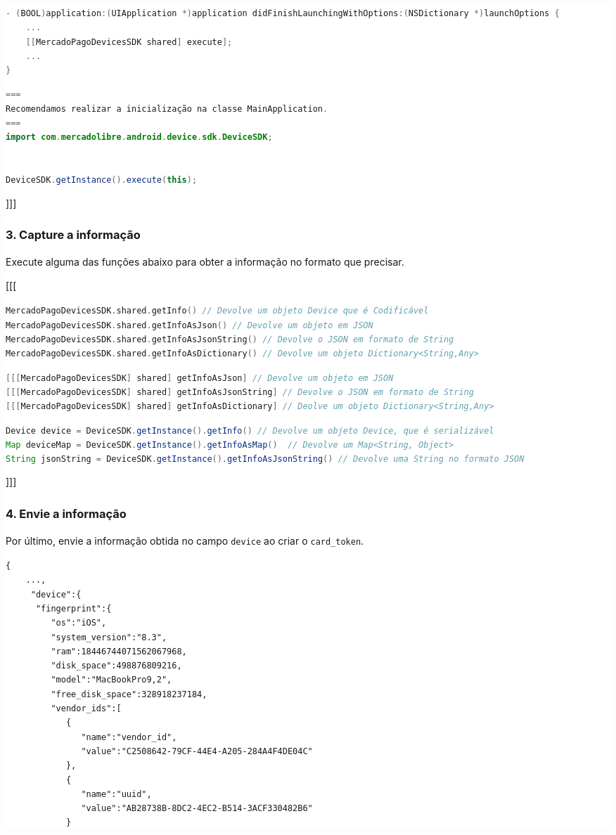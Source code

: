 ```objective-c
- (BOOL)application:(UIApplication *)application didFinishLaunchingWithOptions:(NSDictionary *)launchOptions {
    ...
    [[MercadoPagoDevicesSDK shared] execute];
    ...
}
```
```java
===
Recomendamos realizar a inicialização na classe MainApplication.
===
import com.mercadolibre.android.device.sdk.DeviceSDK;


DeviceSDK.getInstance().execute(this);
```
]]]

### 3. Capture a informação

Execute alguma das funções abaixo para obter a informação no formato que precisar.

[[[
```swift
MercadoPagoDevicesSDK.shared.getInfo() // Devolve um objeto Device que é Codificável
MercadoPagoDevicesSDK.shared.getInfoAsJson() // Devolve um objeto em JSON
MercadoPagoDevicesSDK.shared.getInfoAsJsonString() // Devolve o JSON em formato de String
MercadoPagoDevicesSDK.shared.getInfoAsDictionary() // Devolve um objeto Dictionary<String,Any>
```
```objective-c
[[[MercadoPagoDevicesSDK] shared] getInfoAsJson] // Devolve um objeto em JSON
[[[MercadoPagoDevicesSDK] shared] getInfoAsJsonString] // Devolve o JSON em formato de String
[[[MercadoPagoDevicesSDK] shared] getInfoAsDictionary] // Deolve um objeto Dictionary<String,Any>
```
```java
Device device = DeviceSDK.getInstance().getInfo() // Devolve um objeto Device, que é serializável
Map deviceMap = DeviceSDK.getInstance().getInfoAsMap()  // Devolve um Map<String, Object>
String jsonString = DeviceSDK.getInstance().getInfoAsJsonString() // Devolve uma String no formato JSON
```
]]]

### 4. Envie a informação

Por último, envie a informação obtida no campo `device` ao criar o `card_token`.

```
{
	...,
	 "device":{
	  "fingerprint":{
	     "os":"iOS",
	     "system_version":"8.3",
	     "ram":18446744071562067968,
	     "disk_space":498876809216,
	     "model":"MacBookPro9,2",
	     "free_disk_space":328918237184,
	     "vendor_ids":[
	        {
	           "name":"vendor_id",
	           "value":"C2508642-79CF-44E4-A205-284A4F4DE04C"
	        },
	        {
	           "name":"uuid",
	           "value":"AB28738B-8DC2-4EC2-B514-3ACF330482B6"
	        }
```